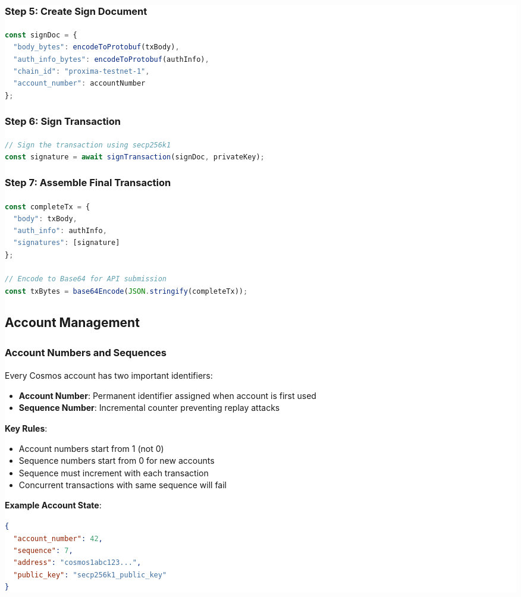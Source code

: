 ### Step 5: Create Sign Document
```javascript
const signDoc = {
  "body_bytes": encodeToProtobuf(txBody),
  "auth_info_bytes": encodeToProtobuf(authInfo),
  "chain_id": "proxima-testnet-1",
  "account_number": accountNumber
};
```

### Step 6: Sign Transaction
```javascript
// Sign the transaction using secp256k1
const signature = await signTransaction(signDoc, privateKey);
```

### Step 7: Assemble Final Transaction
```javascript
const completeTx = {
  "body": txBody,
  "auth_info": authInfo,
  "signatures": [signature]
};

// Encode to Base64 for API submission
const txBytes = base64Encode(JSON.stringify(completeTx));
```

## Account Management

### Account Numbers and Sequences

Every Cosmos account has two important identifiers:

- **Account Number**: Permanent identifier assigned when account is first used
- **Sequence Number**: Incremental counter preventing replay attacks

**Key Rules**:
- Account numbers start from 1 (not 0)
- Sequence numbers start from 0 for new accounts  
- Sequence must increment with each transaction
- Concurrent transactions with same sequence will fail

**Example Account State**:
```json
{
  "account_number": 42,
  "sequence": 7,
  "address": "cosmos1abc123...",
  "public_key": "secp256k1_public_key"
}
```
